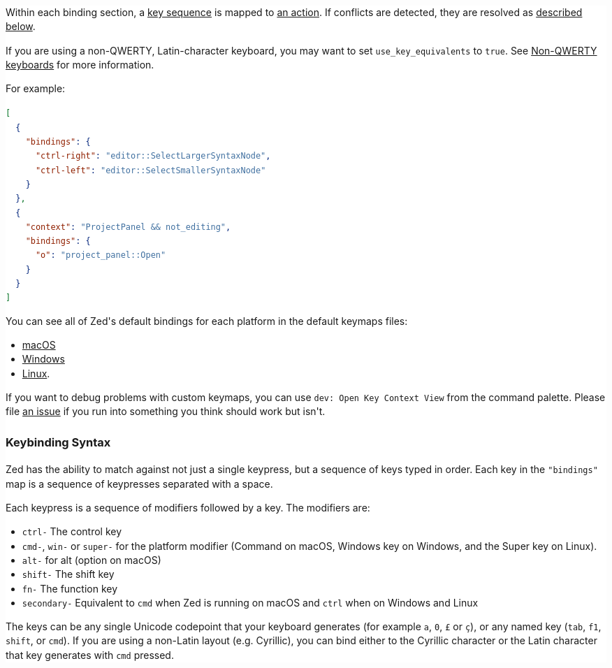 Within each binding section, a [key sequence](#keybinding-syntax) is mapped to [an action](#actions).
If conflicts are detected, they are resolved as [described below](#precedence).

If you are using a non-QWERTY, Latin-character keyboard, you may want to set `use_key_equivalents` to `true`. See [Non-QWERTY keyboards](#non-qwerty-keyboards) for more information.

For example:

```json [keymap]
[
  {
    "bindings": {
      "ctrl-right": "editor::SelectLargerSyntaxNode",
      "ctrl-left": "editor::SelectSmallerSyntaxNode"
    }
  },
  {
    "context": "ProjectPanel && not_editing",
    "bindings": {
      "o": "project_panel::Open"
    }
  }
]
```

You can see all of Zed's default bindings for each platform in the default keymaps files:

- [macOS](https://github.com/zed-industries/zed/blob/main/assets/keymaps/default-macos.json)
- [Windows](https://github.com/zed-industries/zed/blob/main/assets/keymaps/default-windows.json)
- [Linux](https://github.com/zed-industries/zed/blob/main/assets/keymaps/default-linux.json).

If you want to debug problems with custom keymaps, you can use `dev: Open Key Context View` from the command palette.
Please file [an issue](https://github.com/zed-industries/zed) if you run into something you think should work but isn't.

### Keybinding Syntax

Zed has the ability to match against not just a single keypress, but a sequence of keys typed in order. Each key in the `"bindings"` map is a sequence of keypresses separated with a space.

Each keypress is a sequence of modifiers followed by a key. The modifiers are:

- `ctrl-` The control key
- `cmd-`, `win-` or `super-` for the platform modifier (Command on macOS, Windows key on Windows, and the Super key on Linux).
- `alt-` for alt (option on macOS)
- `shift-` The shift key
- `fn-` The function key
- `secondary-` Equivalent to `cmd` when Zed is running on macOS and `ctrl` when on Windows and Linux

The keys can be any single Unicode codepoint that your keyboard generates (for example `a`, `0`, `£` or `ç`), or any named key (`tab`, `f1`, `shift`, or `cmd`). If you are using a non-Latin layout (e.g. Cyrillic), you can bind either to the Cyrillic character or the Latin character that key generates with `cmd` pressed.
